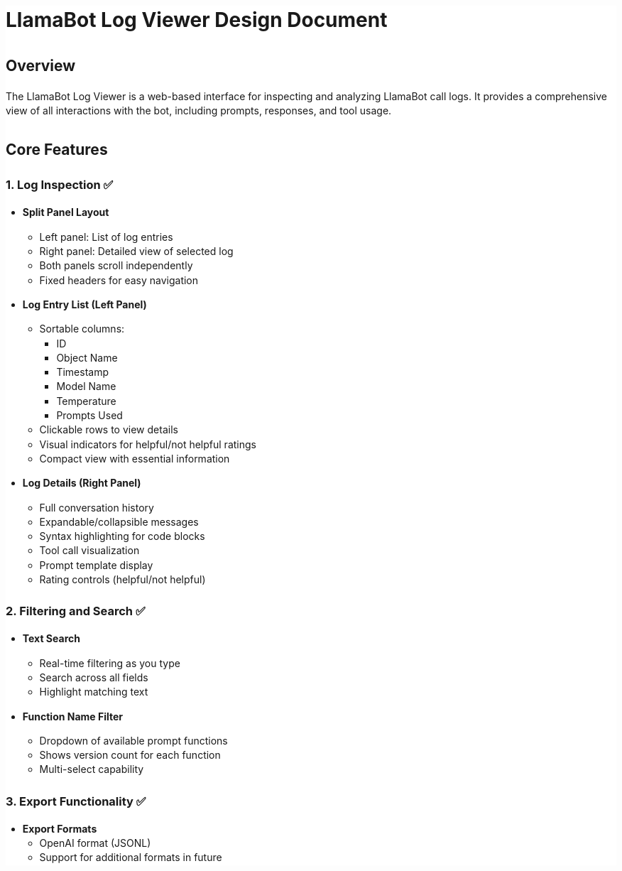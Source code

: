 # LlamaBot Log Viewer Design Document

## Overview
The LlamaBot Log Viewer is a web-based interface for inspecting and analyzing LlamaBot call logs. It provides a comprehensive view of all interactions with the bot, including prompts, responses, and tool usage.

## Core Features

### 1. Log Inspection ✅
- **Split Panel Layout**
  - Left panel: List of log entries
  - Right panel: Detailed view of selected log
  - Both panels scroll independently
  - Fixed headers for easy navigation

- **Log Entry List (Left Panel)**
  - Sortable columns:
    - ID
    - Object Name
    - Timestamp
    - Model Name
    - Temperature
    - Prompts Used
  - Clickable rows to view details
  - Visual indicators for helpful/not helpful ratings
  - Compact view with essential information

- **Log Details (Right Panel)**
  - Full conversation history
  - Expandable/collapsible messages
  - Syntax highlighting for code blocks
  - Tool call visualization
  - Prompt template display
  - Rating controls (helpful/not helpful)

### 2. Filtering and Search ✅
- **Text Search**
  - Real-time filtering as you type
  - Search across all fields
  - Highlight matching text

- **Function Name Filter**
  - Dropdown of available prompt functions
  - Shows version count for each function
  - Multi-select capability

### 3. Export Functionality ✅
- **Export Formats**
  - OpenAI format (JSONL)
  - Support for additional formats in future
